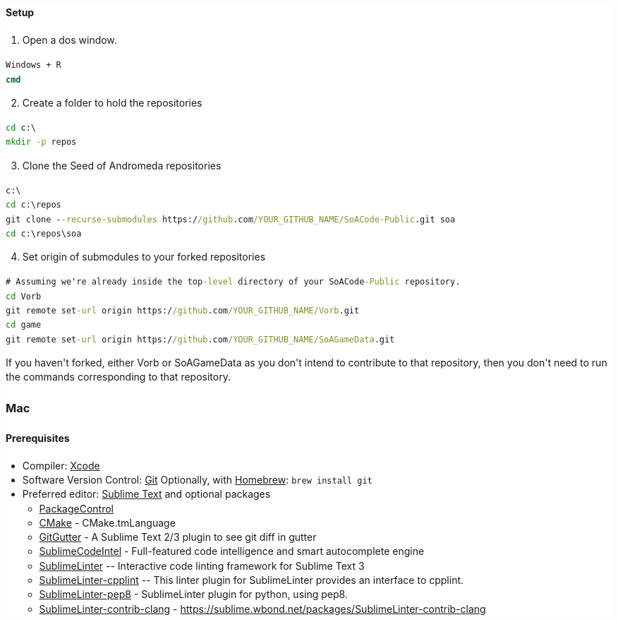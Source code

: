 #### Setup
1. Open a dos window.
```cmd
Windows + R
cmd
```
2. Create a folder to hold the repositories
```cmd
cd c:\
mkdir -p repos
```
3. Clone the Seed of Andromeda repositories
```cmd
c:\
cd c:\repos
git clone --recurse-submodules https://github.com/YOUR_GITHUB_NAME/SoACode-Public.git soa
cd c:\repos\soa
```
4. Set origin of submodules to your forked repositories
```cmd
# Assuming we're already inside the top-level directory of your SoACode-Public repository.
cd Vorb
git remote set-url origin https://github.com/YOUR_GITHUB_NAME/Vorb.git
cd game
git remote set-url origin https://github.com/YOUR_GITHUB_NAME/SoAGameData.git
```
If you haven't forked, either Vorb or SoAGameData as you don't intend to contribute to that repository, then you don't need to run the commands corresponding to that repository.

### Mac

#### Prerequisites
* Compiler: [Xcode](https://developer.apple.com/xcode/)
* Software Version Control: [Git](http://git-scm.com/downloads)
    Optionally, with [Homebrew](http://brew.sh/):
    ```brew install git```
* Preferred editor: [Sublime Text](http://www.sublimetext.com/) and optional packages
    * [PackageControl](https://sublime.wbond.net/installation)
    * [CMake](https://sublime.wbond.net/packages/CMake) - CMake.tmLanguage
    * [GitGutter](https://sublime.wbond.net/packages/GitGutter) - A Sublime Text 2/3 plugin to see git diff in gutter
    * [SublimeCodeIntel](https://sublime.wbond.net/packages/SublimeCodeIntel) - Full-featured code intelligence and smart autocomplete engine
    * [SublimeLinter](https://sublime.wbond.net/packages/SublimeLinter) -- Interactive code linting framework for Sublime Text 3
    * [SublimeLinter-cpplint](https://sublime.wbond.net/packages/SublimeLinter-cpplint) -- This linter plugin for SublimeLinter provides an interface to cpplint.
    * [SublimeLinter-pep8](https://sublime.wbond.net/packages/SublimeLinter-pep8) - SublimeLinter plugin for python, using pep8.
    * [SublimeLinter-contrib-clang](https://sublime.wbond.net/packages/SublimeLinter-contrib-clang) - https://sublime.wbond.net/packages/SublimeLinter-contrib-clang
